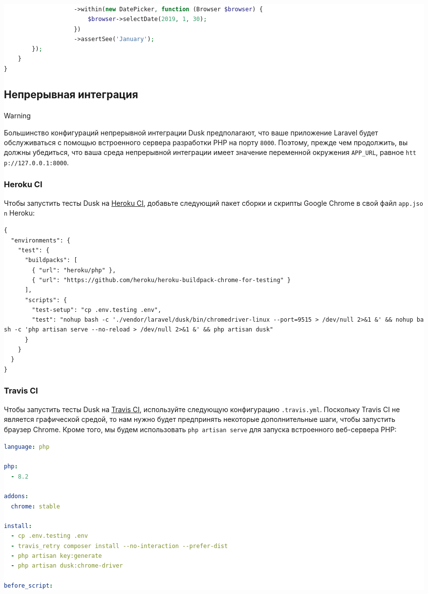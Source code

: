 ```php tab=PHPUnit
                    ->within(new DatePicker, function (Browser $browser) {
                        $browser->selectDate(2019, 1, 30);
                    })
                    ->assertSee('January');
        });
    }
}
```

<a name="continuous-integration"></a>
## Непрерывная интеграция

> [!WARNING]  
> Большинство конфигураций непрерывной интеграции Dusk предполагают, что ваше приложение Laravel будет обслуживаться с помощью встроенного сервера разработки PHP на порту `8000`. Поэтому, прежде чем продолжить, вы должны убедиться, что ваша среда непрерывной интеграции имеет значение переменной окружения `APP_URL`, равное `http://127.0.0.1:8000`.

<a name="running-tests-on-heroku-ci"></a>
### Heroku CI

Чтобы запустить тесты Dusk на [Heroku CI](https://www.heroku.com/continuous-integration), добавьте следующий пакет сборки и скрипты Google Chrome в свой файл `app.json` Heroku:

    {
      "environments": {
        "test": {
          "buildpacks": [
            { "url": "heroku/php" },
            { "url": "https://github.com/heroku/heroku-buildpack-chrome-for-testing" }
          ],
          "scripts": {
            "test-setup": "cp .env.testing .env",
            "test": "nohup bash -c './vendor/laravel/dusk/bin/chromedriver-linux --port=9515 > /dev/null 2>&1 &' && nohup bash -c 'php artisan serve --no-reload > /dev/null 2>&1 &' && php artisan dusk"
          }
        }
      }
    }

<a name="running-tests-on-travis-ci"></a>
### Travis CI

Чтобы запустить тесты Dusk на [Travis CI](https://travis-ci.org), используйте следующую конфигурацию `.travis.yml`. Поскольку Travis CI не является графической средой, то нам нужно будет предпринять некоторые дополнительные шаги, чтобы запустить браузер Chrome. Кроме того, мы будем использовать `php artisan serve` для запуска встроенного веб-сервера PHP:

```yaml
language: php

php:
  - 8.2

addons:
  chrome: stable

install:
  - cp .env.testing .env
  - travis_retry composer install --no-interaction --prefer-dist
  - php artisan key:generate
  - php artisan dusk:chrome-driver

before_script:
```